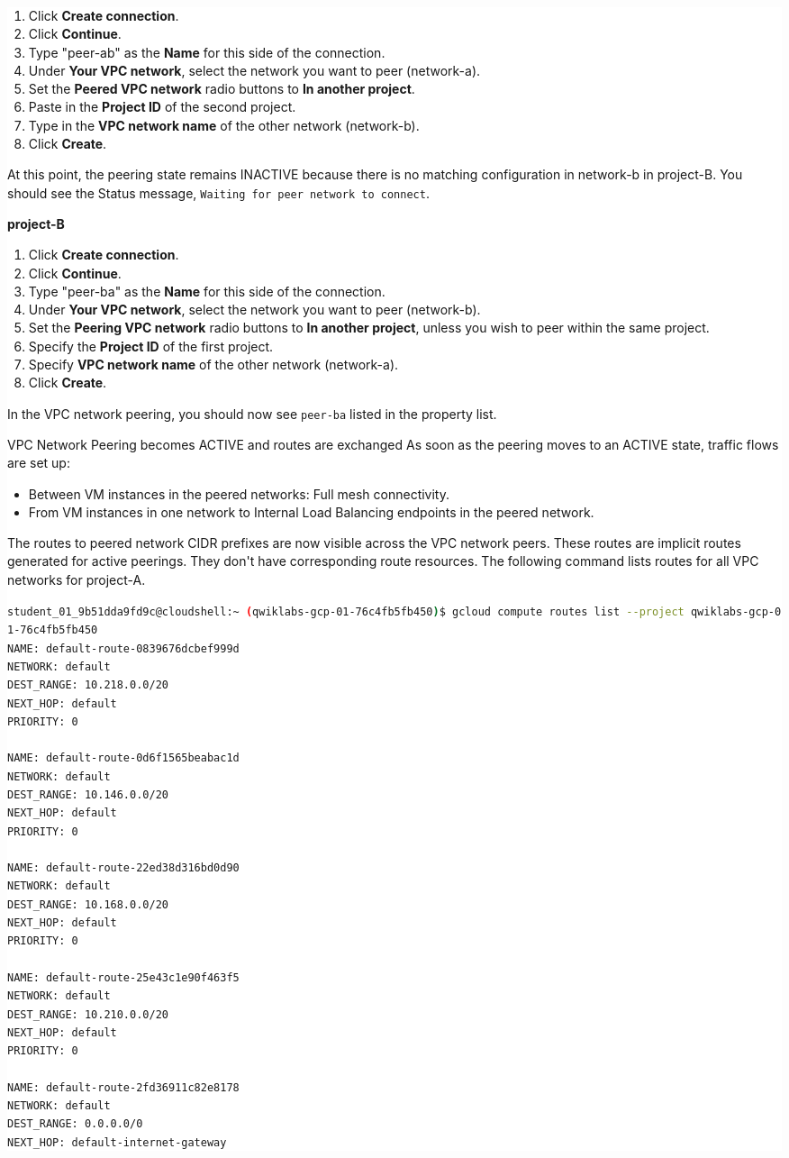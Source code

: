1. Click **Create connection**.
2. Click **Continue**.
3. Type "peer-ab" as the **Name** for this side of the connection.
4. Under **Your VPC network**, select the network you want to peer (network-a).
5. Set the **Peered VPC network** radio buttons to **In another project**.
6. Paste in the **Project ID** of the second project.
7. Type in the **VPC network name** of the other network (network-b).
8. Click **Create**.

At this point, the peering state remains INACTIVE because there is no matching configuration in network-b in project-B. You should see the  Status message, `Waiting for peer network to connect`.

**project-B**

1. Click **Create connection**.
2. Click **Continue**.
3. Type "peer-ba" as the **Name** for this side of the connection.
4. Under **Your VPC network**, select the network you want to peer (network-b).
5. Set the **Peering VPC network** radio buttons to **In another project**, unless you wish to peer within the same project.
6. Specify the **Project ID** of the first project.
7. Specify **VPC network name** of the other network (network-a).
8. Click **Create**.

In the VPC network peering, you should now see `peer-ba` listed in the property list.

VPC Network Peering becomes ACTIVE and routes are exchanged As soon as the peering moves to an ACTIVE state, traffic flows are set up:

- Between VM instances in the peered networks: Full mesh connectivity.
- From VM instances in one network to Internal Load Balancing endpoints in the peered network.

The routes to peered network CIDR prefixes are now visible across the  VPC network peers. These routes are implicit routes generated for active peerings. They don't have corresponding route resources. The following  command lists routes for all VPC networks for project-A.

```sh
student_01_9b51dda9fd9c@cloudshell:~ (qwiklabs-gcp-01-76c4fb5fb450)$ gcloud compute routes list --project qwiklabs-gcp-01-76c4fb5fb450
NAME: default-route-0839676dcbef999d
NETWORK: default
DEST_RANGE: 10.218.0.0/20
NEXT_HOP: default
PRIORITY: 0

NAME: default-route-0d6f1565beabac1d
NETWORK: default
DEST_RANGE: 10.146.0.0/20
NEXT_HOP: default
PRIORITY: 0

NAME: default-route-22ed38d316bd0d90
NETWORK: default
DEST_RANGE: 10.168.0.0/20
NEXT_HOP: default
PRIORITY: 0

NAME: default-route-25e43c1e90f463f5
NETWORK: default
DEST_RANGE: 10.210.0.0/20
NEXT_HOP: default
PRIORITY: 0

NAME: default-route-2fd36911c82e8178
NETWORK: default
DEST_RANGE: 0.0.0.0/0
NEXT_HOP: default-internet-gateway
```
